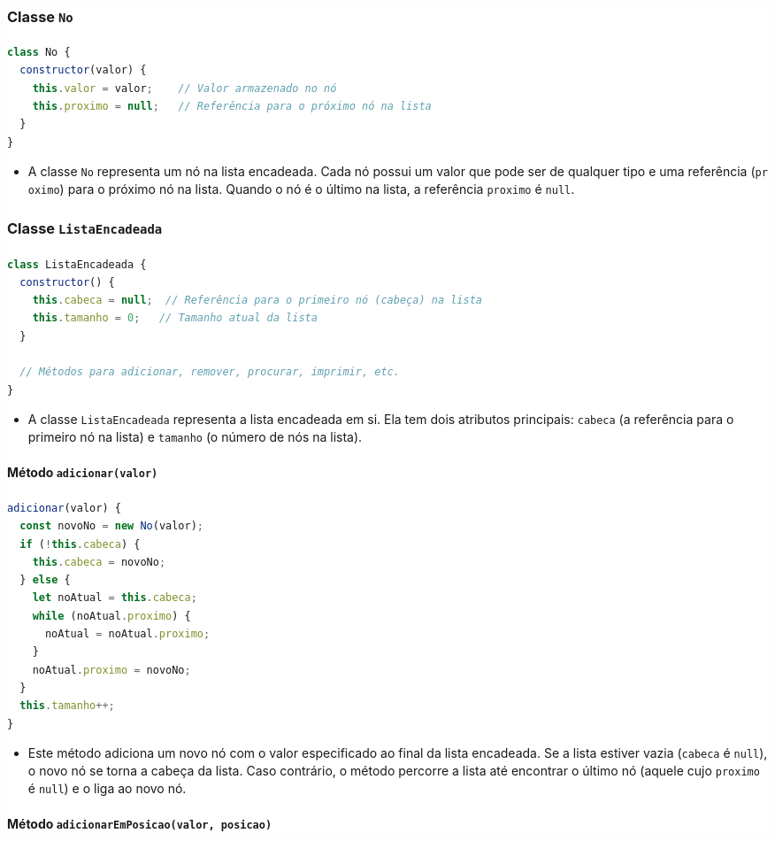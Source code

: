### Classe `No`

```javascript
class No {
  constructor(valor) {
    this.valor = valor;    // Valor armazenado no nó
    this.proximo = null;   // Referência para o próximo nó na lista
  }
}
```

- A classe `No` representa um nó na lista encadeada. Cada nó possui um valor que pode ser de qualquer tipo e uma referência (`proximo`) para o próximo nó na lista. Quando o nó é o último na lista, a referência `proximo` é `null`.

### Classe `ListaEncadeada`

```javascript
class ListaEncadeada {
  constructor() {
    this.cabeca = null;  // Referência para o primeiro nó (cabeça) na lista
    this.tamanho = 0;   // Tamanho atual da lista
  }

  // Métodos para adicionar, remover, procurar, imprimir, etc.
}
```

- A classe `ListaEncadeada` representa a lista encadeada em si. Ela tem dois atributos principais: `cabeca` (a referência para o primeiro nó na lista) e `tamanho` (o número de nós na lista).

#### Método `adicionar(valor)`

```javascript
adicionar(valor) {
  const novoNo = new No(valor);
  if (!this.cabeca) {
    this.cabeca = novoNo;
  } else {
    let noAtual = this.cabeca;
    while (noAtual.proximo) {
      noAtual = noAtual.proximo;
    }
    noAtual.proximo = novoNo;
  }
  this.tamanho++;
}
```

- Este método adiciona um novo nó com o valor especificado ao final da lista encadeada. Se a lista estiver vazia (`cabeca` é `null`), o novo nó se torna a cabeça da lista. Caso contrário, o método percorre a lista até encontrar o último nó (aquele cujo `proximo` é `null`) e o liga ao novo nó.

#### Método `adicionarEmPosicao(valor, posicao)`
